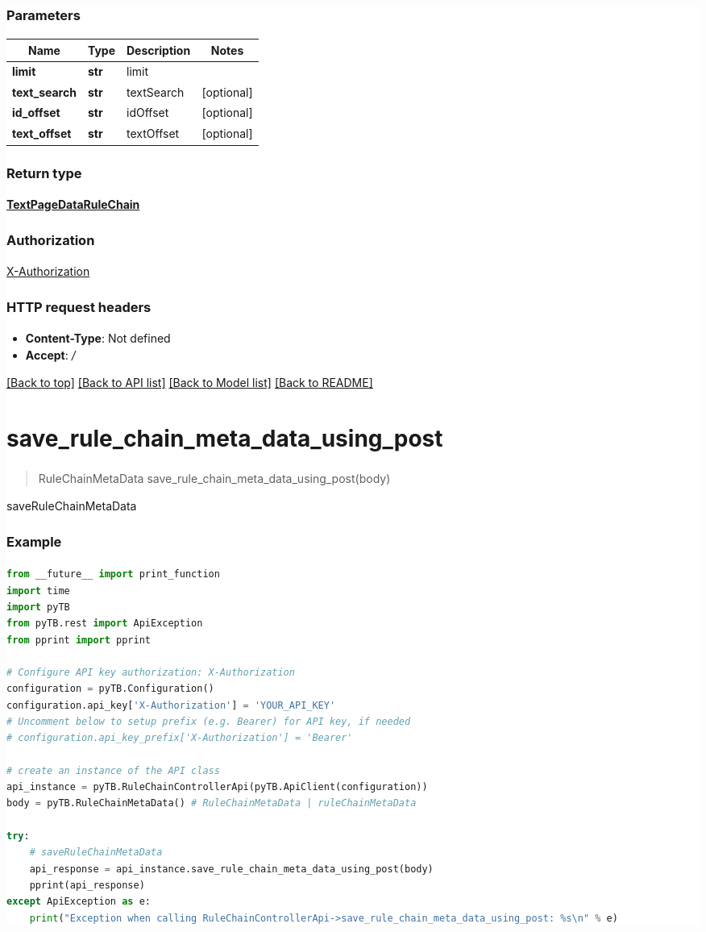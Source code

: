 ### Parameters

Name | Type | Description  | Notes
------------- | ------------- | ------------- | -------------
 **limit** | **str**| limit | 
 **text_search** | **str**| textSearch | [optional] 
 **id_offset** | **str**| idOffset | [optional] 
 **text_offset** | **str**| textOffset | [optional] 

### Return type

[**TextPageDataRuleChain**](TextPageDataRuleChain.md)

### Authorization

[X-Authorization](../README.md#X-Authorization)

### HTTP request headers

 - **Content-Type**: Not defined
 - **Accept**: */*

[[Back to top]](#) [[Back to API list]](../README.md#documentation-for-api-endpoints) [[Back to Model list]](../README.md#documentation-for-models) [[Back to README]](../README.md)

# **save_rule_chain_meta_data_using_post**
> RuleChainMetaData save_rule_chain_meta_data_using_post(body)

saveRuleChainMetaData

### Example
```python
from __future__ import print_function
import time
import pyTB
from pyTB.rest import ApiException
from pprint import pprint

# Configure API key authorization: X-Authorization
configuration = pyTB.Configuration()
configuration.api_key['X-Authorization'] = 'YOUR_API_KEY'
# Uncomment below to setup prefix (e.g. Bearer) for API key, if needed
# configuration.api_key_prefix['X-Authorization'] = 'Bearer'

# create an instance of the API class
api_instance = pyTB.RuleChainControllerApi(pyTB.ApiClient(configuration))
body = pyTB.RuleChainMetaData() # RuleChainMetaData | ruleChainMetaData

try:
    # saveRuleChainMetaData
    api_response = api_instance.save_rule_chain_meta_data_using_post(body)
    pprint(api_response)
except ApiException as e:
    print("Exception when calling RuleChainControllerApi->save_rule_chain_meta_data_using_post: %s\n" % e)
```
